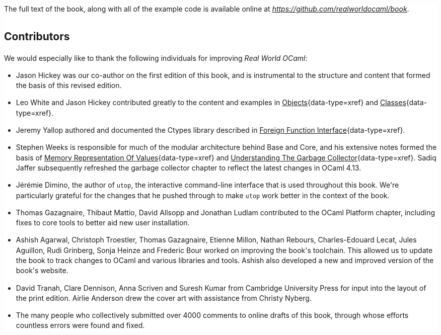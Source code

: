 The full text of the book, along with all of the example code is
available online at [<em
class="hyperlink">https://github.com/realworldocaml/book</em>](https://github.com/realworldocaml/book).

## Contributors

We would especially like to thank the following individuals for improving
*Real World OCaml*:

- Jason Hickey was our co-author on the first edition of this book,
  and is instrumental to the structure and content that formed the
  basis of this revised edition.

- Leo White and Jason Hickey contributed greatly to the content and
  examples in [Objects](objects.html#objects){data-type=xref} and
  [Classes](classes.html#classes){data-type=xref}.

- Jeremy Yallop authored and documented the Ctypes library described
  in [Foreign Function
  Interface](foreign-function-interface.html#foreign-function-interface){data-type=xref}.

- Stephen Weeks is responsible for much of the modular architecture
  behind Base and Core, and his extensive notes formed the basis of
  [Memory Representation Of
  Values](runtime-memory-layout.html#memory-representation-of-values){data-type=xref}
  and [Understanding The Garbage
  Collector](garbage-collector.html#understanding-the-garbage-collector){data-type=xref}.
  Sadiq Jaffer subsequently refreshed the garbage collector chapter to
  reflect the latest changes in OCaml 4.13.

- Jérémie Dimino, the author of `utop`, the interactive command-line
  interface that is used throughout this book. We're particularly
  grateful for the changes that he pushed through to make `utop` work
  better in the context of the book.

- Thomas Gazagnaire, Thibaut Mattio, David Allsopp and Jonathan Ludlam
  contributed to the OCaml Platform chapter, including fixes to core
  tools to better aid new user installation.

- Ashish Agarwal, Christoph Troestler, Thomas Gazagnaire, Etienne
  Millon, Nathan Rebours, Charles-Edouard Lecat, Jules Aguillon, Rudi
  Grinberg, Sonja Heinze and Frederic Bour worked on improving the
  book's toolchain. This allowed us to update the book to track
  changes to OCaml and various libraries and tools.  Ashish also
  developed a new and improved version of the book's website.

- David Tranah, Clare Dennison, Anna Scriven and Suresh Kumar from
  Cambridge University Press for input into the layout of the print edition.
  Airlie Anderson drew the cover art with assistance from Christy Nyberg.

- The many people who collectively submitted over 4000 comments to
  online drafts of this book, through whose efforts countless errors
  were found and fixed.
